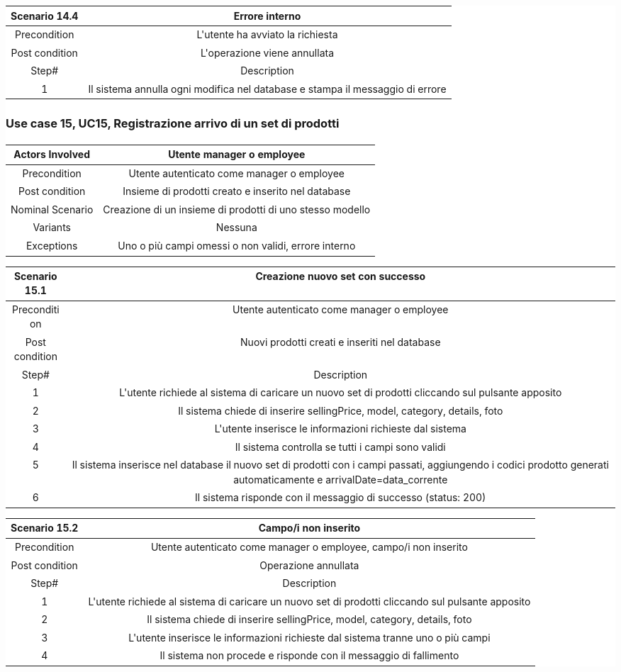 |  Scenario 14.4  |  Errore interno |
| :------------: | :----------------------------------------------------------------------: |
| Precondition   | L'utente ha avviato la richiesta |
| Post condition | L'operazione viene annullata |
|     Step#      |   Description    |
|       1        | Il sistema annulla ogni modifica nel database e stampa il messaggio di errore |

### Use case 15, UC15, Registrazione arrivo di un set di prodotti

| Actors Involved  |                     Utente manager o employee         |
| :--------------: | :------------------------------------------------------------------: |
|   Precondition   |  Utente autenticato come manager o employee               |
|  Post condition  |  Insieme di prodotti creato e inserito nel database                        |
| Nominal Scenario |  Creazione di un insieme di prodotti di uno stesso modello |
|     Variants     |  Nessuna |
|    Exceptions    |  Uno o più campi omessi o non validi, errore interno |

|  Scenario 15.1  | Creazione nuovo set con successo  |
| :------------: | :------------------------------------------------------------------------: |
|  Precondition  | Utente autenticato come manager o employee |
| Post condition | Nuovi prodotti creati e inseriti nel database   |
|     Step#      |                                Description                                 |
|       1        | L'utente richiede al sistema di caricare un nuovo set di prodotti cliccando sul pulsante apposito |
|       2        | Il sistema chiede di inserire sellingPrice, model, category, details, foto |
|       3        | L'utente inserisce le informazioni richieste dal sistema |
|       4        | Il sistema controlla se tutti i campi sono validi |
|       5        | Il sistema inserisce nel database il nuovo set di prodotti con i campi passati, aggiungendo i codici prodotto generati automaticamente e arrivalDate=data_corrente |
|       6        | Il sistema risponde con il messaggio di successo (status: 200) |

|  Scenario 15.2  | Campo/i non inserito |
| :------------: | :------------------------------------------------------------------------: |
|  Precondition  | Utente autenticato come manager o employee, campo/i non inserito |
| Post condition | Operazione annullata   |
|     Step#      |                                Description                                 |
|       1        | L'utente richiede al sistema di caricare un nuovo set di prodotti cliccando sul pulsante apposito |
|       2        | Il sistema chiede di inserire sellingPrice, model, category, details, foto |
|       3        | L'utente inserisce le informazioni richieste dal sistema tranne uno o più campi |
|       4        | Il sistema non procede e risponde con il messaggio di fallimento |

